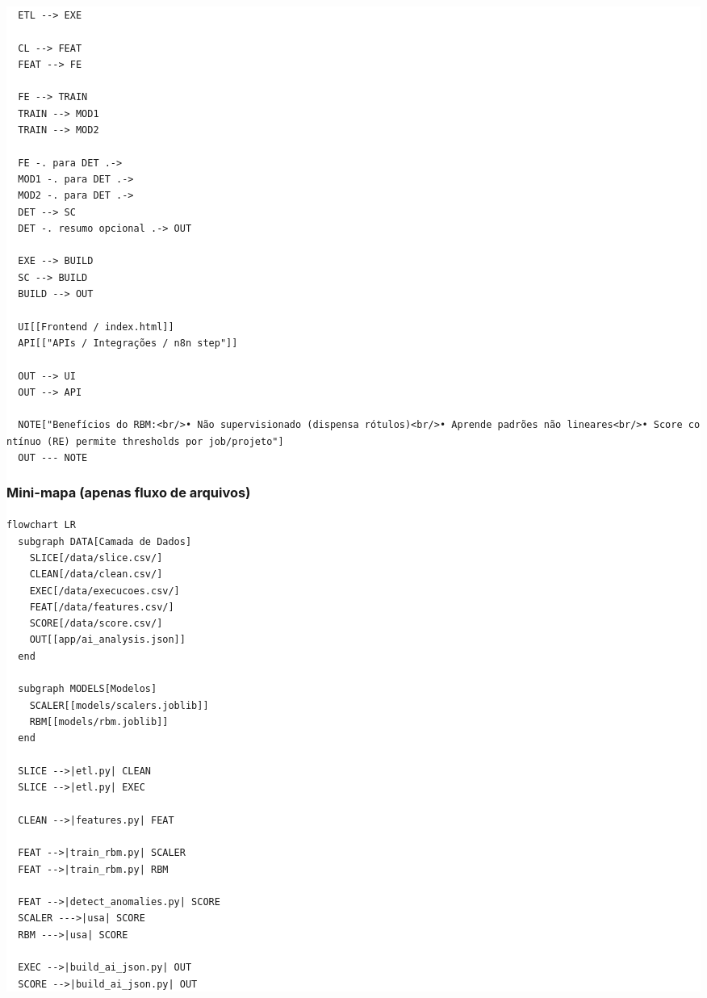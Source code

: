 ```mermaid
  ETL --> EXE

  CL --> FEAT
  FEAT --> FE

  FE --> TRAIN
  TRAIN --> MOD1
  TRAIN --> MOD2

  FE -. para DET .->
  MOD1 -. para DET .->
  MOD2 -. para DET .->
  DET --> SC
  DET -. resumo opcional .-> OUT

  EXE --> BUILD
  SC --> BUILD
  BUILD --> OUT

  UI[[Frontend / index.html]]
  API[["APIs / Integrações / n8n step"]]

  OUT --> UI
  OUT --> API

  NOTE["Benefícios do RBM:<br/>• Não supervisionado (dispensa rótulos)<br/>• Aprende padrões não lineares<br/>• Score contínuo (RE) permite thresholds por job/projeto"]
  OUT --- NOTE
```

### Mini-mapa (apenas fluxo de arquivos)

```mermaid
flowchart LR
  subgraph DATA[Camada de Dados]
    SLICE[/data/slice.csv/]
    CLEAN[/data/clean.csv/]
    EXEC[/data/execucoes.csv/]
    FEAT[/data/features.csv/]
    SCORE[/data/score.csv/]
    OUT[[app/ai_analysis.json]]
  end

  subgraph MODELS[Modelos]
    SCALER[[models/scalers.joblib]]
    RBM[[models/rbm.joblib]]
  end

  SLICE -->|etl.py| CLEAN
  SLICE -->|etl.py| EXEC

  CLEAN -->|features.py| FEAT

  FEAT -->|train_rbm.py| SCALER
  FEAT -->|train_rbm.py| RBM

  FEAT -->|detect_anomalies.py| SCORE
  SCALER --->|usa| SCORE
  RBM --->|usa| SCORE

  EXEC -->|build_ai_json.py| OUT
  SCORE -->|build_ai_json.py| OUT
```
